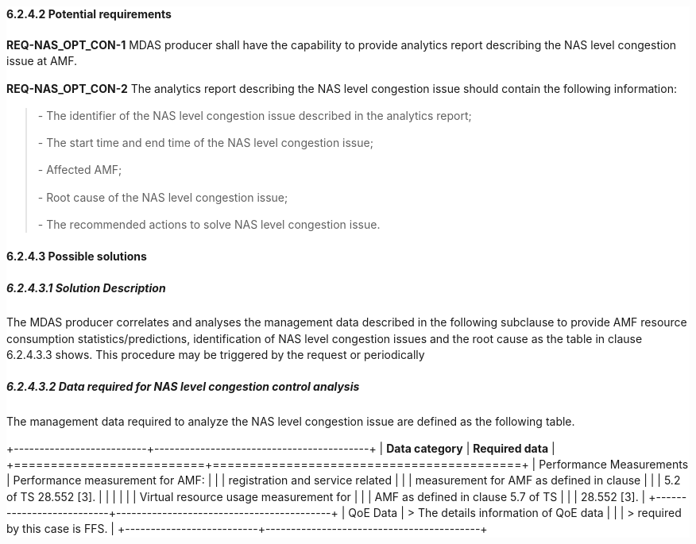 #### 6.2.4.2 Potential requirements

**REQ-NAS\_OPT\_CON-1** MDAS producer shall have the capability to
provide analytics report describing the NAS level congestion issue at
AMF.

**REQ-NAS\_OPT\_CON-2** The analytics report describing the NAS level
congestion issue should contain the following information:

> \- The identifier of the NAS level congestion issue described in the
> analytics report;
>
> \- The start time and end time of the NAS level congestion issue;
>
> \- Affected AMF;
>
> \- Root cause of the NAS level congestion issue;
>
> \- The recommended actions to solve NAS level congestion issue.

#### 6.2.4.3 Possible solutions

##### 6.2.4.3.1 Solution Description

The MDAS producer correlates and analyses the management data described
in the following subclause to provide AMF resource consumption
statistics/predictions, identification of NAS level congestion issues
and the root cause as the table in clause 6.2.4.3.3 shows. This
procedure may be triggered by the request or periodically

##### 6.2.4.3.2 Data required for NAS level congestion control analysis

The management data required to analyze the NAS level congestion issue
are defined as the following table.

+--------------------------+------------------------------------------+
| **Data category**        | **Required data**                        |
+==========================+==========================================+
| Performance Measurements | Performance measurement for AMF:         |
|                          | registration and service related         |
|                          | measurement for AMF as defined in clause |
|                          | 5.2 of TS 28.552 \[3\].                  |
|                          |                                          |
|                          | Virtual resource usage measurement for   |
|                          | AMF as defined in clause 5.7 of TS       |
|                          | 28.552 \[3\].                            |
+--------------------------+------------------------------------------+
| QoE Data                 | > The details information of QoE data    |
|                          | > required by this case is FFS.          |
+--------------------------+------------------------------------------+
